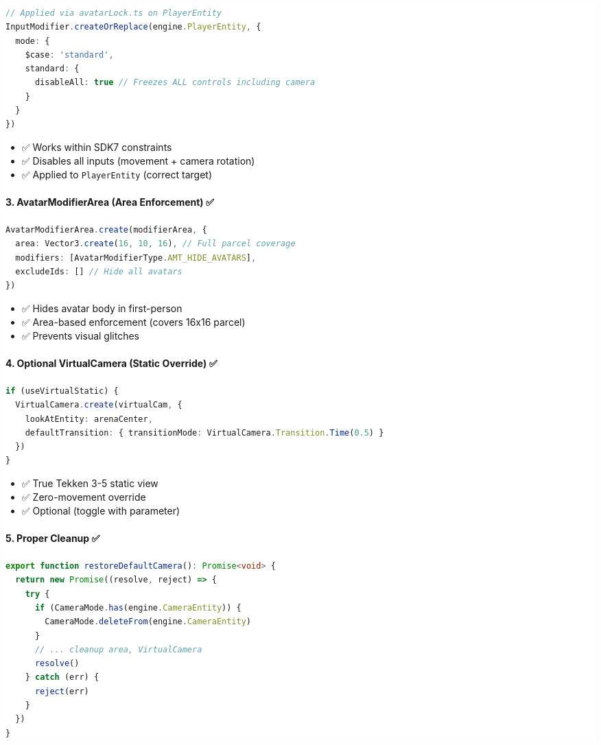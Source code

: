 ```typescript
// Applied via avatarLock.ts on PlayerEntity
InputModifier.createOrReplace(engine.PlayerEntity, {
  mode: {
    $case: 'standard',
    standard: {
      disableAll: true // Freezes ALL controls including camera
    }
  }
})
```

- ✅ Works within SDK7 constraints
- ✅ Disables all inputs (movement + camera rotation)
- ✅ Applied to `PlayerEntity` (correct target)

#### 3. **AvatarModifierArea (Area Enforcement)** ✅

```typescript
AvatarModifierArea.create(modifierArea, {
  area: Vector3.create(16, 10, 16), // Full parcel coverage
  modifiers: [AvatarModifierType.AMT_HIDE_AVATARS],
  excludeIds: [] // Hide all avatars
})
```

- ✅ Hides avatar body in first-person
- ✅ Area-based enforcement (covers 16x16 parcel)
- ✅ Prevents visual glitches

#### 4. **Optional VirtualCamera (Static Override)** ✅

```typescript
if (useVirtualStatic) {
  VirtualCamera.create(virtualCam, {
    lookAtEntity: arenaCenter,
    defaultTransition: { transitionMode: VirtualCamera.Transition.Time(0.5) }
  })
}
```

- ✅ True Tekken 3-5 static view
- ✅ Zero-movement override
- ✅ Optional (toggle with parameter)

#### 5. **Proper Cleanup** ✅

```typescript
export function restoreDefaultCamera(): Promise<void> {
  return new Promise((resolve, reject) => {
    try {
      if (CameraMode.has(engine.CameraEntity)) {
        CameraMode.deleteFrom(engine.CameraEntity)
      }
      // ... cleanup area, VirtualCamera
      resolve()
    } catch (err) {
      reject(err)
    }
  })
}
```
